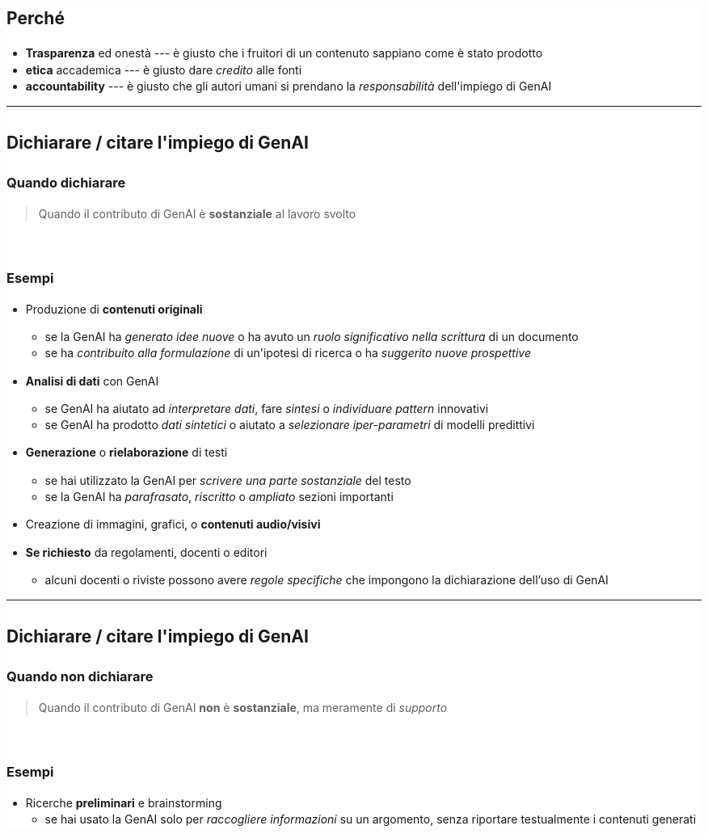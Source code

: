 ## Perché

- __Trasparenza__ ed onestà --- è giusto che i fruitori di un contenuto sappiano come è stato prodotto
- __etica__ accademica --- è giusto dare _credito_ alle fonti
- __accountability__ --- è giusto che gli autori umani si prendano la _responsabilità_ dell'impiego di GenAI

---

## Dichiarare / citare l'impiego di GenAI

### Quando dichiarare

> Quando il contributo di GenAI è __sostanziale__ al lavoro svolto

<br>

### Esempi

- Produzione di __contenuti originali__
    * se la GenAI ha _generato idee nuove_ o ha avuto un _ruolo significativo nella scrittura_ di un documento
    * se ha _contribuito alla formulazione_ di un'ipotesi di ricerca o ha _suggerito nuove prospettive_

- __Analisi di dati__ con GenAI
    * se GenAI ha aiutato ad _interpretare dati_, fare _sintesi_ o _individuare pattern_ innovativi
    * se GenAI ha prodotto _dati sintetici_ o aiutato a _selezionare iper-parametri_ di modelli predittivi

- __Generazione__ o __rielaborazione__ di testi
    * se hai utilizzato la GenAI per _scrivere una parte sostanziale_ del testo
    * se la GenAI ha _parafrasato_, _riscritto_ o _ampliato_ sezioni importanti

- Creazione di immagini, grafici, o __contenuti audio/visivi__

- __Se richiesto__ da regolamenti, docenti o editori
    * alcuni docenti o riviste possono avere _regole specifiche_ che impongono la dichiarazione dell’uso di GenAI

---

## Dichiarare / citare l'impiego di GenAI

### Quando __non__ dichiarare

> Quando il contributo di GenAI __non__ è __sostanziale__, ma meramente di _supporto_

<br>

### Esempi

- Ricerche __preliminari__ e brainstorming
    * se hai usato la GenAI solo per _raccogliere informazioni_ su un argomento, senza riportare testualmente i contenuti generati
